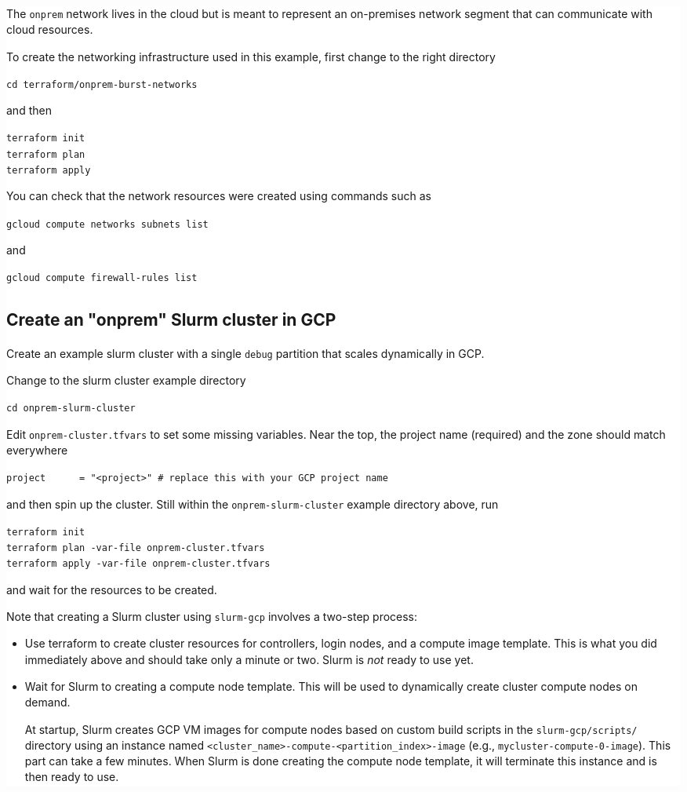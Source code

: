 The `onprem` network lives in the cloud but is meant to represent an
on-premises network segment that can communicate with cloud resources.

To create the networking infrastructure used in this example, first change to
the right directory

    cd terraform/onprem-burst-networks

and then

    terraform init
    terraform plan
    terraform apply

You can check that the network resources were created using commands such as

    gcloud compute networks subnets list

and

    gcloud compute firewall-rules list


## Create an "onprem" Slurm cluster in GCP

Create an example slurm cluster with a single `debug` partition that scales
dynamically in GCP.

Change to the slurm cluster example directory

    cd onprem-slurm-cluster

Edit `onprem-cluster.tfvars` to set some missing variables.
Near the top, the project name (required) and the zone should match everywhere

    project      = "<project>" # replace this with your GCP project name

and then spin up the cluster.
Still within the `onprem-slurm-cluster` example directory above, run

    terraform init
    terraform plan -var-file onprem-cluster.tfvars
    terraform apply -var-file onprem-cluster.tfvars

and wait for the resources to be created.

Note that creating a Slurm cluster using `slurm-gcp` involves a two-step
process:

- Use terraform to create cluster resources for controllers, login nodes, and
  a compute image template.  This is what you did immediately above and should
  take only a minute or two.  Slurm is _not_ ready to use yet.

- Wait for Slurm to creating a compute node template.  This will be used to
  dynamically create cluster compute nodes on demand.

  At startup, Slurm creates GCP VM images for compute nodes based on custom
  build scripts in the `slurm-gcp/scripts/` directory using an instance named
  `<cluster_name>-compute-<partition_index>-image` (e.g.,
  `mycluster-compute-0-image`). This part can take a few minutes. When Slurm is
  done creating the compute node template, it will terminate this instance and
  is then ready to use.
